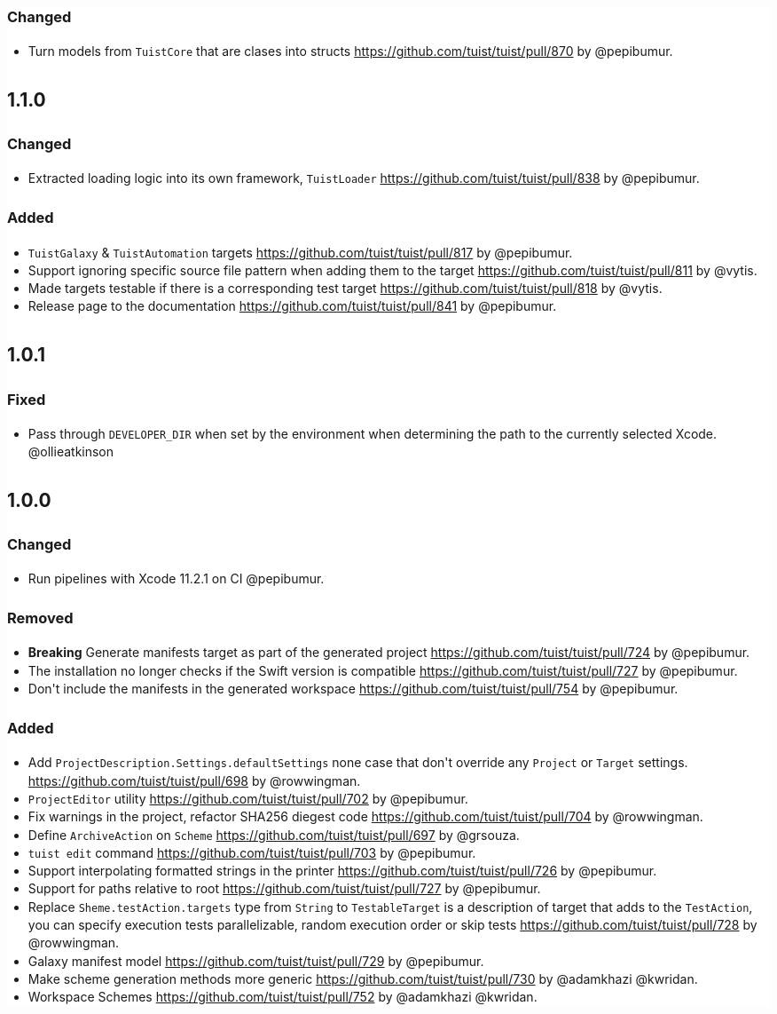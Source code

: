 ### Changed

- Turn models from `TuistCore` that are clases into structs https://github.com/tuist/tuist/pull/870 by @pepibumur.

## 1.1.0

### Changed

- Extracted loading logic into its own framework, `TuistLoader` https://github.com/tuist/tuist/pull/838 by @pepibumur.

### Added

- `TuistGalaxy` & `TuistAutomation` targets https://github.com/tuist/tuist/pull/817 by @pepibumur.
- Support ignoring specific source file pattern when adding them to the target https://github.com/tuist/tuist/pull/811 by @vytis.
- Made targets testable if there is a corresponding test target https://github.com/tuist/tuist/pull/818 by @vytis.
- Release page to the documentation https://github.com/tuist/tuist/pull/841 by @pepibumur.

## 1.0.1

### Fixed

- Pass through `DEVELOPER_DIR` when set by the environment when determining the path to the currently selected Xcode. @ollieatkinson

## 1.0.0

### Changed

- Run pipelines with Xcode 11.2.1 on CI @pepibumur.

### Removed

- **Breaking** Generate manifests target as part of the generated project https://github.com/tuist/tuist/pull/724 by @pepibumur.
- The installation no longer checks if the Swift version is compatible https://github.com/tuist/tuist/pull/727 by @pepibumur.
- Don't include the manifests in the generated workspace https://github.com/tuist/tuist/pull/754 by @pepibumur.

### Added

- Add `ProjectDescription.Settings.defaultSettings` none case that don't override any `Project` or `Target` settings. https://github.com/tuist/tuist/pull/698 by @rowwingman.
- `ProjectEditor` utility https://github.com/tuist/tuist/pull/702 by @pepibumur.
- Fix warnings in the project, refactor SHA256 diegest code https://github.com/tuist/tuist/pull/704 by @rowwingman.
- Define `ArchiveAction` on `Scheme` https://github.com/tuist/tuist/pull/697 by @grsouza.
- `tuist edit` command https://github.com/tuist/tuist/pull/703 by @pepibumur.
- Support interpolating formatted strings in the printer https://github.com/tuist/tuist/pull/726 by @pepibumur.
- Support for paths relative to root https://github.com/tuist/tuist/pull/727 by @pepibumur.
- Replace `Sheme.testAction.targets` type from `String` to `TestableTarget` is a description of target that adds to the `TestAction`, you can specify execution tests parallelizable, random execution order or skip tests https://github.com/tuist/tuist/pull/728 by @rowwingman.
- Galaxy manifest model https://github.com/tuist/tuist/pull/729 by @pepibumur.
- Make scheme generation methods more generic https://github.com/tuist/tuist/pull/730 by @adamkhazi @kwridan.
- Workspace Schemes https://github.com/tuist/tuist/pull/752 by @adamkhazi @kwridan.
